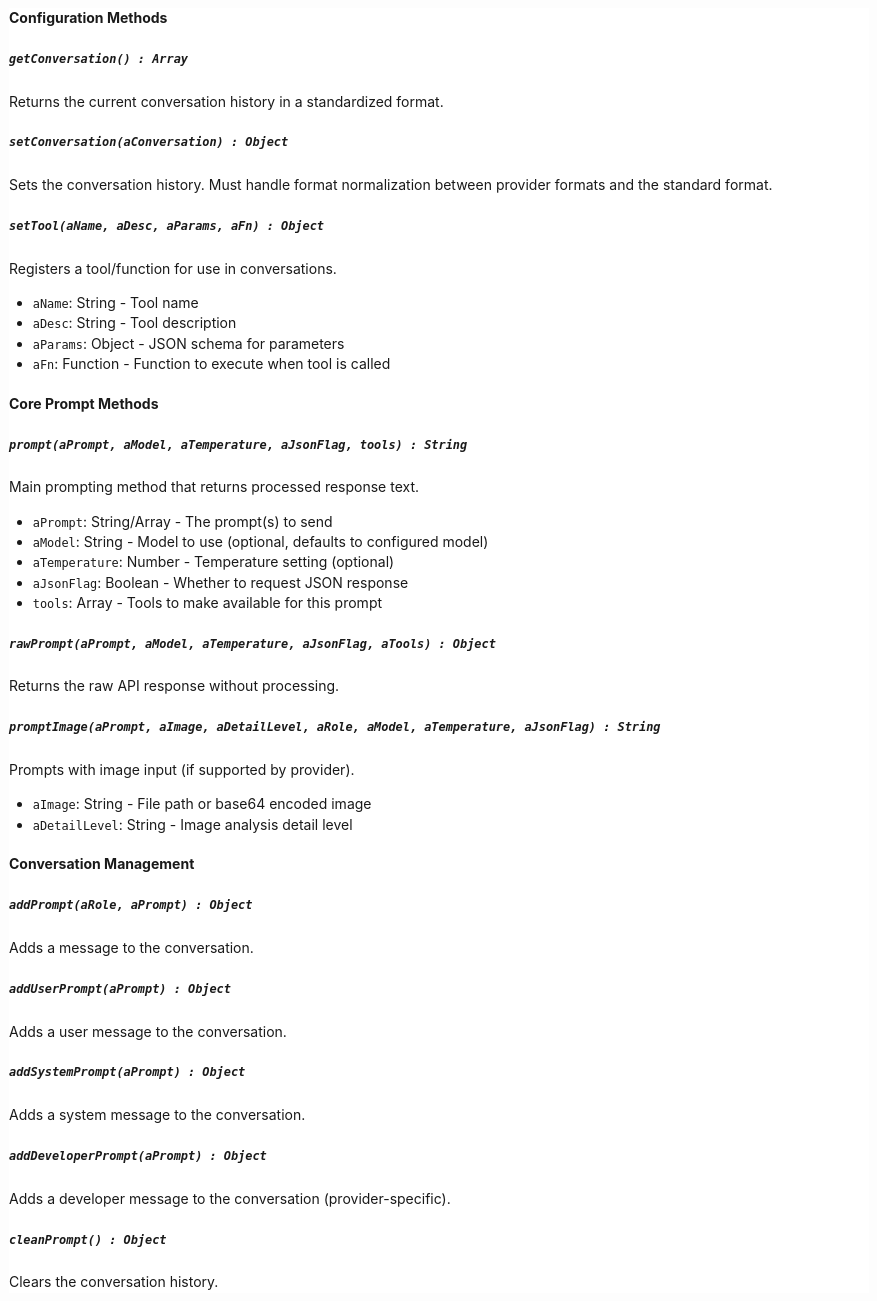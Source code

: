 #### Configuration Methods

##### `getConversation() : Array`
Returns the current conversation history in a standardized format.

##### `setConversation(aConversation) : Object`
Sets the conversation history. Must handle format normalization between provider formats and the standard format.

##### `setTool(aName, aDesc, aParams, aFn) : Object`
Registers a tool/function for use in conversations.
- `aName`: String - Tool name
- `aDesc`: String - Tool description
- `aParams`: Object - JSON schema for parameters
- `aFn`: Function - Function to execute when tool is called

#### Core Prompt Methods

##### `prompt(aPrompt, aModel, aTemperature, aJsonFlag, tools) : String`
Main prompting method that returns processed response text.
- `aPrompt`: String/Array - The prompt(s) to send
- `aModel`: String - Model to use (optional, defaults to configured model)
- `aTemperature`: Number - Temperature setting (optional)
- `aJsonFlag`: Boolean - Whether to request JSON response
- `tools`: Array - Tools to make available for this prompt

##### `rawPrompt(aPrompt, aModel, aTemperature, aJsonFlag, aTools) : Object`
Returns the raw API response without processing.

##### `promptImage(aPrompt, aImage, aDetailLevel, aRole, aModel, aTemperature, aJsonFlag) : String`
Prompts with image input (if supported by provider).
- `aImage`: String - File path or base64 encoded image
- `aDetailLevel`: String - Image analysis detail level

#### Conversation Management

##### `addPrompt(aRole, aPrompt) : Object`
Adds a message to the conversation.

##### `addUserPrompt(aPrompt) : Object`
Adds a user message to the conversation.

##### `addSystemPrompt(aPrompt) : Object`
Adds a system message to the conversation.

##### `addDeveloperPrompt(aPrompt) : Object`
Adds a developer message to the conversation (provider-specific).

##### `cleanPrompt() : Object`
Clears the conversation history.
